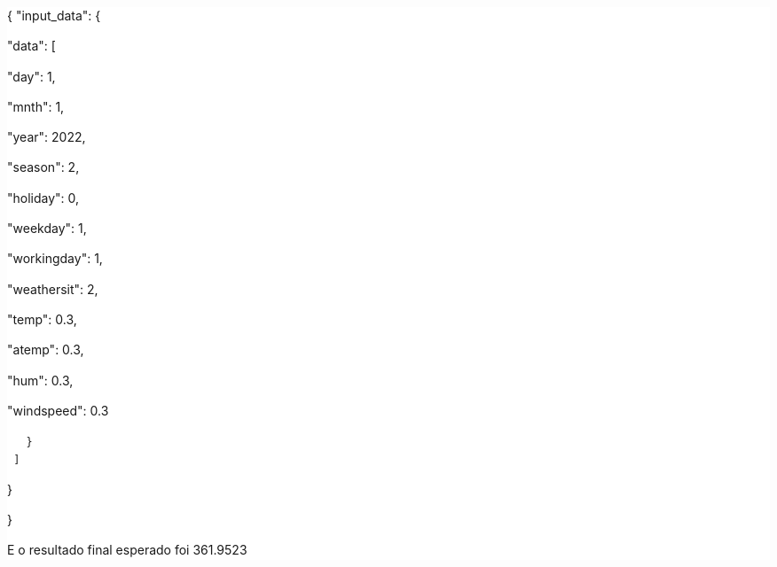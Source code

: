 {
  "input_data": {
  
 "data": [
 
   "day": 1,
   
   "mnth": 1,  
   
   "year": 2022,
   
   "season": 2,
   
   "holiday": 0,
   
   "weekday": 1,
   
   "workingday": 1,
   
   "weathersit": 2, 
   
   "temp": 0.3, 
   
   "atemp": 0.3,
   
   "hum": 0.3,
   
   "windspeed": 0.3 
   
       }
     ]
  }
  
}

E o resultado final esperado foi 361.9523
